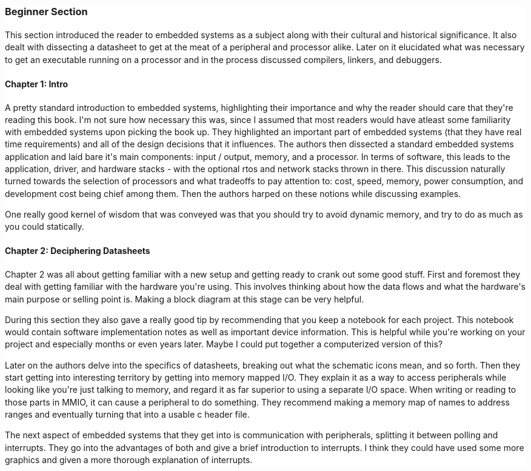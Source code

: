 
### Beginner Section

This section introduced the reader to embedded systems as a subject along with their
cultural and historical significance. It also dealt with dissecting a datasheet
to get at the meat of a peripheral and processor alike. Later on it elucidated
what was necessary to get an executable running on a processor and in the
process discussed compilers, linkers, and debuggers.

#### Chapter 1: Intro

A pretty standard introduction to embedded systems, highlighting their
importance and why the reader should care that they're reading this book. I'm
not sure how necessary this was, since I assumed that most readers would have
atleast some familiarity with embedded systems upon picking the book up. They
highlighted an important part of embedded systems (that they have real time
requirements) and all of the design decisions that it influences. The authors
then dissected a standard embedded systems application and laid bare it's main
components: input / output, memory, and a processor. In terms of software, this
leads to the application, driver, and hardware stacks - with the optional rtos
and network stacks thrown in there. This discussion naturally turned towards the
selection of processors and what tradeoffs to pay attention to: cost, speed,
memory, power consumption, and development cost being chief among them. Then the
authors harped on these notions while discussing examples.

One really good kernel of wisdom that was conveyed was that you should try to
avoid dynamic memory, and try to do as much as you could statically.

#### Chapter 2: Deciphering Datasheets

Chapter 2 was all about getting familiar with a new setup and getting ready to
crank out some good stuff. First and foremost they deal with getting familiar
with the hardware you're using. This involves thinking about how the data flows
and what the hardware's main purpose or selling point is. Making a block diagram at this
stage can be very helpful.

During this section they also gave a really good tip
by recommending that you keep a notebook for each project. This notebook would
contain software implementation notes as well as important device information.
This is helpful while you're working on your project and especially months or
even years later. Maybe I could put together a computerized version of this?

Later on the authors delve into the specifics of datasheets, breaking out what
the schematic icons mean, and so forth. Then they start getting into interesting
territory by getting into memory mapped I/O. They explain it as a way to access
peripherals while looking like you're just talking to memory, and regard it as
far superior to using a separate I/O space. When writing or reading to those
parts in MMIO, it can cause a peripheral to do something. They recommend making
a memory map of names to address ranges and eventually turning that into a
usable c header file.

The next aspect of embedded systems that they get into is communication with
peripherals, splitting it between polling and interrupts. They go into the
advantages of both and give a brief introduction to interrupts. I think they
could have used some more graphics and given a more thorough explanation of
interrupts.
